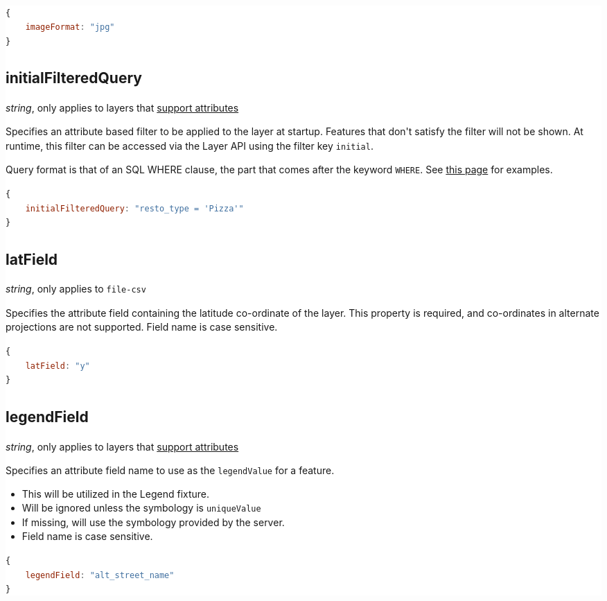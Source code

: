 ```js
{
    imageFormat: "jpg"
}
```

## initialFilteredQuery

*string*, only applies to layers that [support attributes](./additional-layer-sections.md#layer-abilities)

Specifies an attribute based filter to be applied to the layer at startup. Features that don't satisfy the filter will not be shown. At runtime, this filter can be accessed via the Layer API using the filter key `initial`.

Query format is that of an SQL WHERE clause, the part that comes after the keyword `WHERE`. See [this page](https://desktop.arcgis.com/en/arcmap/10.3/map/working-with-layers/building-a-query-expression.htm) for examples.

```js
{
    initialFilteredQuery: "resto_type = 'Pizza'"
}
```

## latField

*string*, only applies to `file-csv`

Specifies the attribute field containing the latitude co-ordinate of the layer. This property is required, and co-ordinates in alternate projections are not supported. Field name is case sensitive.

```js
{
    latField: "y"
}
```

## legendField

*string*, only applies to layers that [support attributes](./additional-layer-sections.md#layer-abilities)

Specifies an attribute field name to use as the `legendValue` for a feature.

- This will be utilized in the Legend fixture.
- Will be ignored unless the symbology is `uniqueValue`
- If missing, will use the symbology provided by the server.
- Field name is case sensitive.

```js
{
    legendField: "alt_street_name"
}
```
